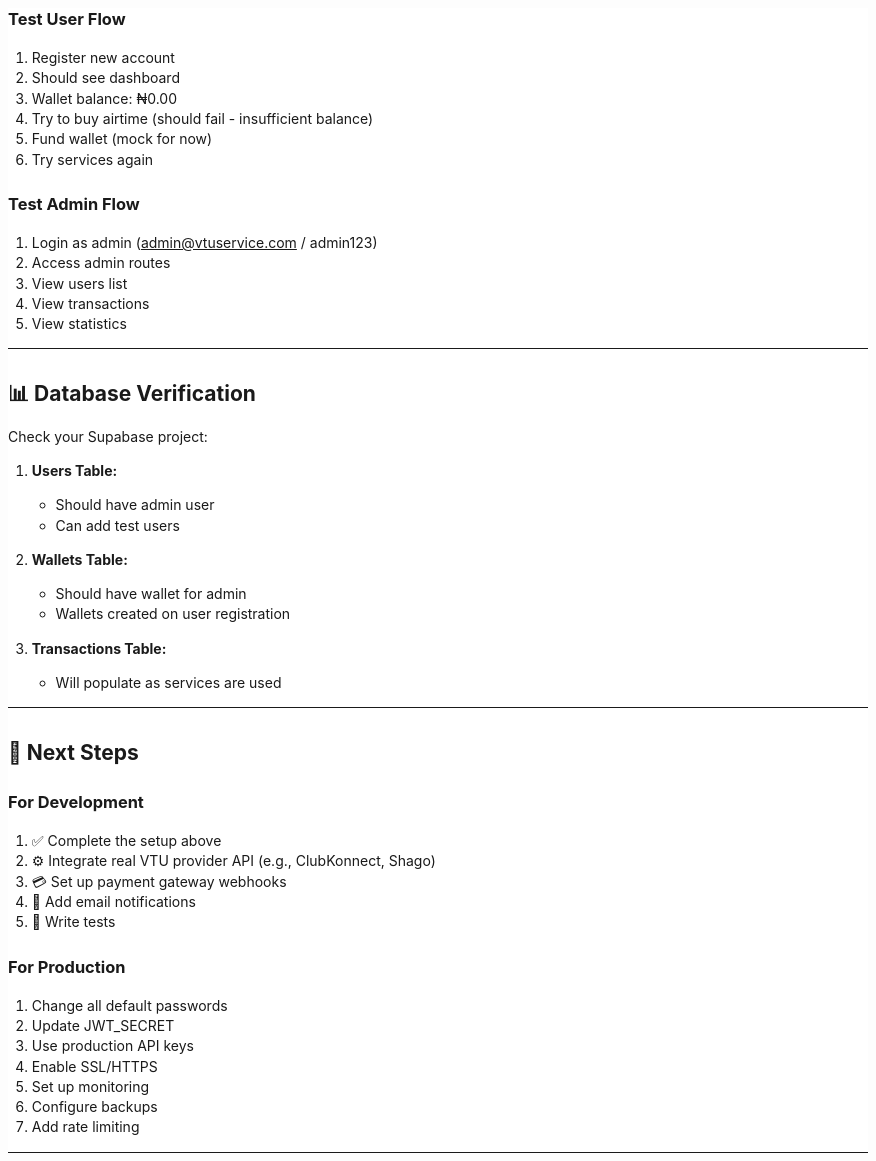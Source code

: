 ### Test User Flow

1. Register new account
2. Should see dashboard
3. Wallet balance: ₦0.00
4. Try to buy airtime (should fail - insufficient balance)
5. Fund wallet (mock for now)
6. Try services again

### Test Admin Flow

1. Login as admin (admin@vtuservice.com / admin123)
2. Access admin routes
3. View users list
4. View transactions
5. View statistics

---

## 📊 Database Verification

Check your Supabase project:

1. **Users Table:**
   - Should have admin user
   - Can add test users

2. **Wallets Table:**
   - Should have wallet for admin
   - Wallets created on user registration

3. **Transactions Table:**
   - Will populate as services are used

---

## 🎯 Next Steps

### For Development

1. ✅ Complete the setup above
2. ⚙️ Integrate real VTU provider API (e.g., ClubKonnect, Shago)
3. 💳 Set up payment gateway webhooks
4. 📧 Add email notifications
5. 🧪 Write tests

### For Production

1. Change all default passwords
2. Update JWT_SECRET
3. Use production API keys
4. Enable SSL/HTTPS
5. Set up monitoring
6. Configure backups
7. Add rate limiting

---